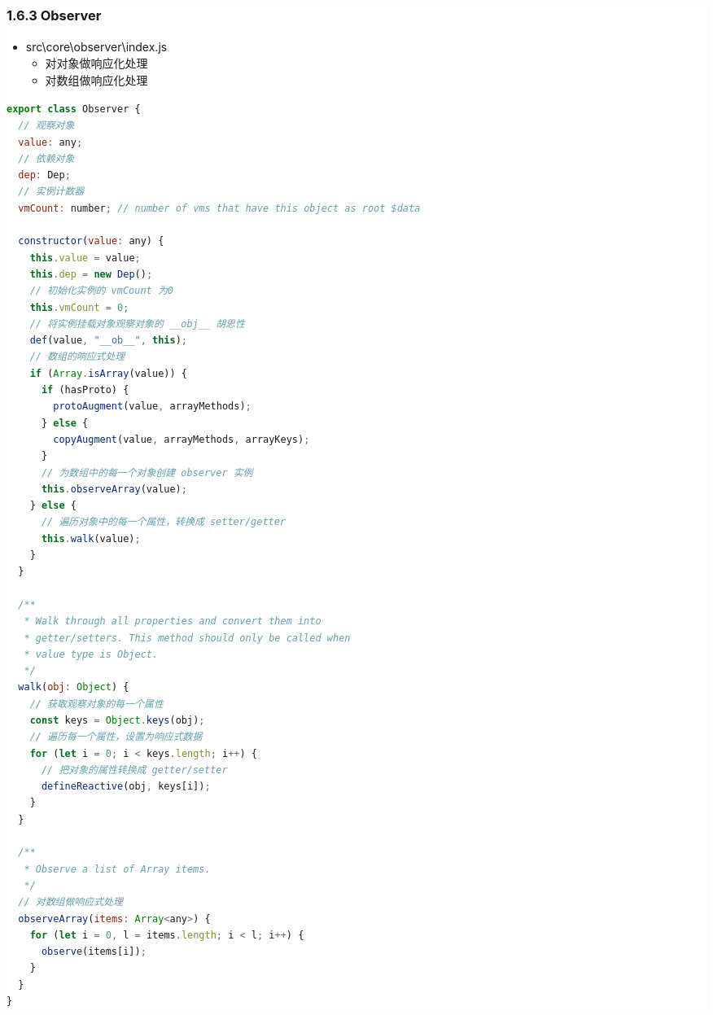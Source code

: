 ### 1.6.3 Observer

- src\core\observer\index.js
  - 对对象做响应化处理
  - 对数组做响应化处理

```js
export class Observer {
  // 观察对象
  value: any;
  // 依赖对象
  dep: Dep;
  // 实例计数器
  vmCount: number; // number of vms that have this object as root $data

  constructor(value: any) {
    this.value = value;
    this.dep = new Dep();
    // 初始化实例的 vmCount 为0
    this.vmCount = 0;
    // 将实例挂载对象观察对象的 __obj__ 胡思性
    def(value, "__ob__", this);
    // 数组的响应式处理
    if (Array.isArray(value)) {
      if (hasProto) {
        protoAugment(value, arrayMethods);
      } else {
        copyAugment(value, arrayMethods, arrayKeys);
      }
      // 为数组中的每一个对象创建 observer 实例
      this.observeArray(value);
    } else {
      // 遍历对象中的每一个属性，转换成 setter/getter
      this.walk(value);
    }
  }

  /**
   * Walk through all properties and convert them into
   * getter/setters. This method should only be called when
   * value type is Object.
   */
  walk(obj: Object) {
    // 获取观察对象的每一个属性
    const keys = Object.keys(obj);
    // 遍历每一个属性，设置为响应式数据
    for (let i = 0; i < keys.length; i++) {
      // 把对象的属性转换成 getter/setter
      defineReactive(obj, keys[i]);
    }
  }

  /**
   * Observe a list of Array items.
   */
  // 对数组做响应式处理
  observeArray(items: Array<any>) {
    for (let i = 0, l = items.length; i < l; i++) {
      observe(items[i]);
    }
  }
}
```
